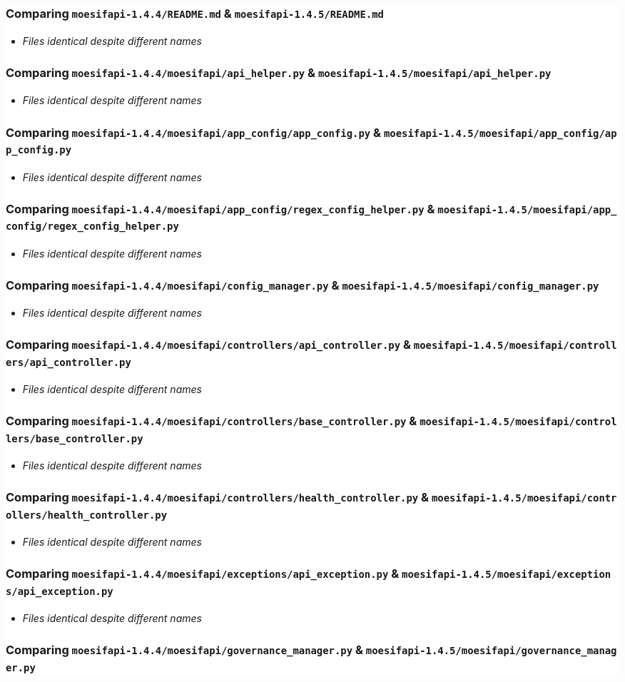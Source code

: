 ### Comparing `moesifapi-1.4.4/README.md` & `moesifapi-1.4.5/README.md`

 * *Files identical despite different names*

### Comparing `moesifapi-1.4.4/moesifapi/api_helper.py` & `moesifapi-1.4.5/moesifapi/api_helper.py`

 * *Files identical despite different names*

### Comparing `moesifapi-1.4.4/moesifapi/app_config/app_config.py` & `moesifapi-1.4.5/moesifapi/app_config/app_config.py`

 * *Files identical despite different names*

### Comparing `moesifapi-1.4.4/moesifapi/app_config/regex_config_helper.py` & `moesifapi-1.4.5/moesifapi/app_config/regex_config_helper.py`

 * *Files identical despite different names*

### Comparing `moesifapi-1.4.4/moesifapi/config_manager.py` & `moesifapi-1.4.5/moesifapi/config_manager.py`

 * *Files identical despite different names*

### Comparing `moesifapi-1.4.4/moesifapi/controllers/api_controller.py` & `moesifapi-1.4.5/moesifapi/controllers/api_controller.py`

 * *Files identical despite different names*

### Comparing `moesifapi-1.4.4/moesifapi/controllers/base_controller.py` & `moesifapi-1.4.5/moesifapi/controllers/base_controller.py`

 * *Files identical despite different names*

### Comparing `moesifapi-1.4.4/moesifapi/controllers/health_controller.py` & `moesifapi-1.4.5/moesifapi/controllers/health_controller.py`

 * *Files identical despite different names*

### Comparing `moesifapi-1.4.4/moesifapi/exceptions/api_exception.py` & `moesifapi-1.4.5/moesifapi/exceptions/api_exception.py`

 * *Files identical despite different names*

### Comparing `moesifapi-1.4.4/moesifapi/governance_manager.py` & `moesifapi-1.4.5/moesifapi/governance_manager.py`
